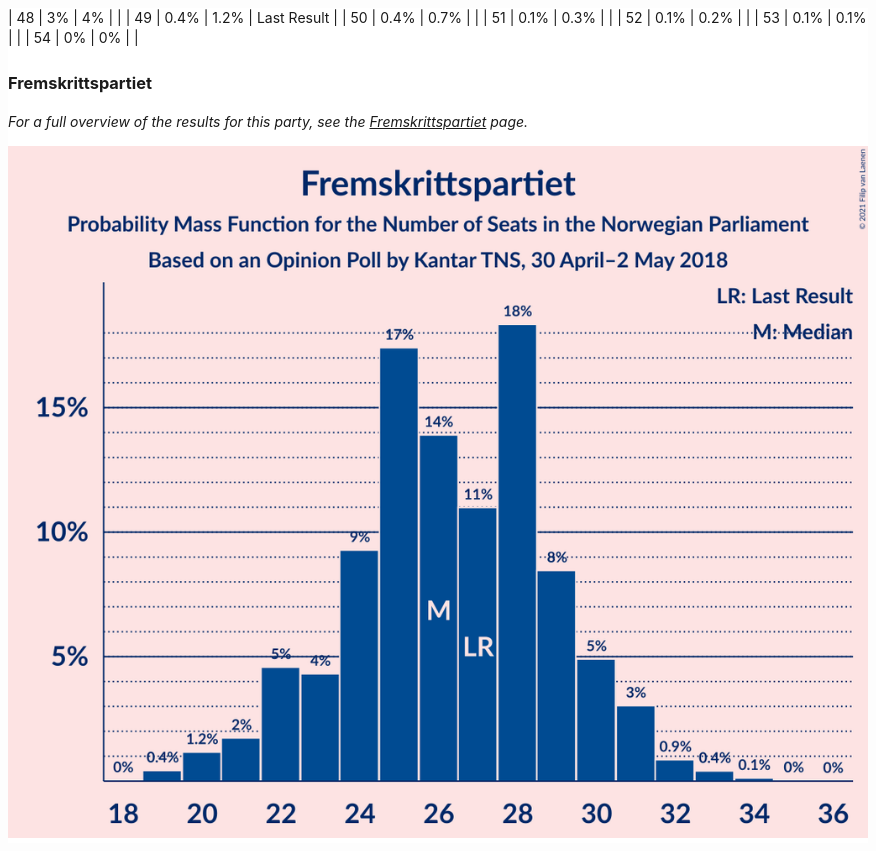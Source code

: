 | 48 | 3% | 4% |  |
| 49 | 0.4% | 1.2% | Last Result |
| 50 | 0.4% | 0.7% |  |
| 51 | 0.1% | 0.3% |  |
| 52 | 0.1% | 0.2% |  |
| 53 | 0.1% | 0.1% |  |
| 54 | 0% | 0% |  |

### Fremskrittspartiet

*For a full overview of the results for this party, see the [Fremskrittspartiet](party-fremskrittspartiet.html) page.*

![Graph with seats probability mass function not yet produced](2018-05-02-KantarTNS-seats-pmf-fremskrittspartiet.png "Seats Probability Mass Function")
